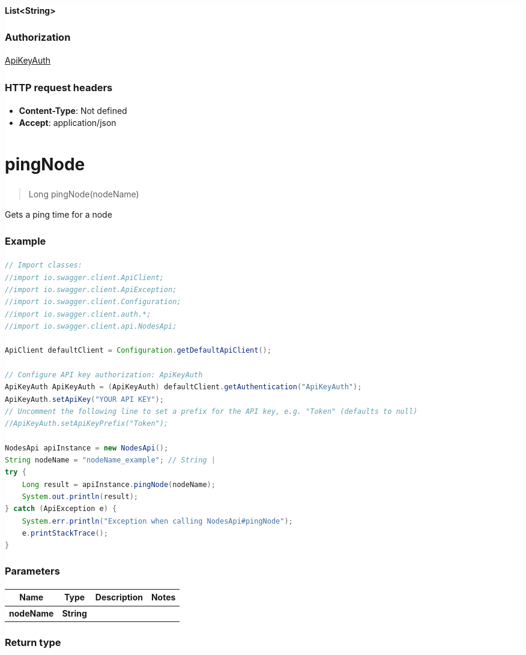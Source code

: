**List&lt;String&gt;**

### Authorization

[ApiKeyAuth](../README.md#ApiKeyAuth)

### HTTP request headers

 - **Content-Type**: Not defined
 - **Accept**: application/json

<a name="pingNode"></a>
# **pingNode**
> Long pingNode(nodeName)

Gets a ping time for a node

### Example
```java
// Import classes:
//import io.swagger.client.ApiClient;
//import io.swagger.client.ApiException;
//import io.swagger.client.Configuration;
//import io.swagger.client.auth.*;
//import io.swagger.client.api.NodesApi;

ApiClient defaultClient = Configuration.getDefaultApiClient();

// Configure API key authorization: ApiKeyAuth
ApiKeyAuth ApiKeyAuth = (ApiKeyAuth) defaultClient.getAuthentication("ApiKeyAuth");
ApiKeyAuth.setApiKey("YOUR API KEY");
// Uncomment the following line to set a prefix for the API key, e.g. "Token" (defaults to null)
//ApiKeyAuth.setApiKeyPrefix("Token");

NodesApi apiInstance = new NodesApi();
String nodeName = "nodeName_example"; // String | 
try {
    Long result = apiInstance.pingNode(nodeName);
    System.out.println(result);
} catch (ApiException e) {
    System.err.println("Exception when calling NodesApi#pingNode");
    e.printStackTrace();
}
```

### Parameters

Name | Type | Description  | Notes
------------- | ------------- | ------------- | -------------
 **nodeName** | **String**|  |

### Return type
